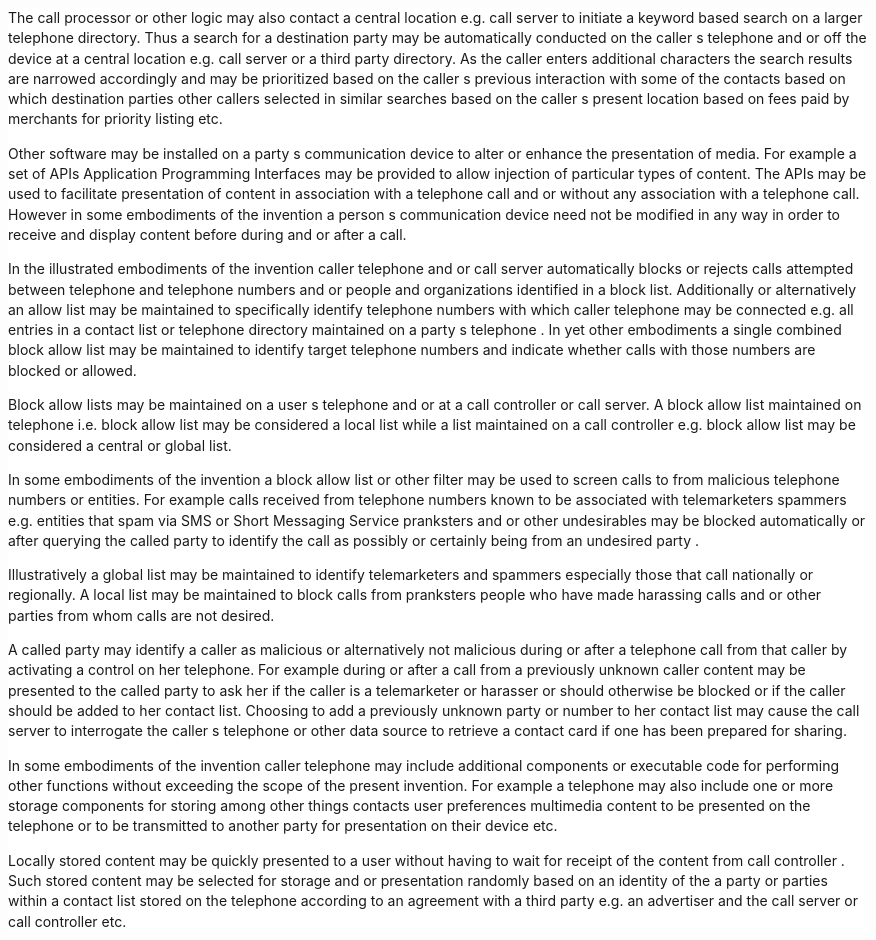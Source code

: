 The call processor or other logic may also contact a central location e.g. call server to initiate a keyword based search on a larger telephone directory. Thus a search for a destination party may be automatically conducted on the caller s telephone and or off the device at a central location e.g. call server or a third party directory. As the caller enters additional characters the search results are narrowed accordingly and may be prioritized based on the caller s previous interaction with some of the contacts based on which destination parties other callers selected in similar searches based on the caller s present location based on fees paid by merchants for priority listing etc.

Other software may be installed on a party s communication device to alter or enhance the presentation of media. For example a set of APIs Application Programming Interfaces may be provided to allow injection of particular types of content. The APIs may be used to facilitate presentation of content in association with a telephone call and or without any association with a telephone call. However in some embodiments of the invention a person s communication device need not be modified in any way in order to receive and display content before during and or after a call.

In the illustrated embodiments of the invention caller telephone and or call server automatically blocks or rejects calls attempted between telephone and telephone numbers and or people and organizations identified in a block list. Additionally or alternatively an allow list may be maintained to specifically identify telephone numbers with which caller telephone may be connected e.g. all entries in a contact list or telephone directory maintained on a party s telephone . In yet other embodiments a single combined block allow list may be maintained to identify target telephone numbers and indicate whether calls with those numbers are blocked or allowed.

Block allow lists may be maintained on a user s telephone and or at a call controller or call server. A block allow list maintained on telephone i.e. block allow list may be considered a local list while a list maintained on a call controller e.g. block allow list may be considered a central or global list.

In some embodiments of the invention a block allow list or other filter may be used to screen calls to from malicious telephone numbers or entities. For example calls received from telephone numbers known to be associated with telemarketers spammers e.g. entities that spam via SMS or Short Messaging Service pranksters and or other undesirables may be blocked automatically or after querying the called party to identify the call as possibly or certainly being from an undesired party .

Illustratively a global list may be maintained to identify telemarketers and spammers especially those that call nationally or regionally. A local list may be maintained to block calls from pranksters people who have made harassing calls and or other parties from whom calls are not desired.

A called party may identify a caller as malicious or alternatively not malicious during or after a telephone call from that caller by activating a control on her telephone. For example during or after a call from a previously unknown caller content may be presented to the called party to ask her if the caller is a telemarketer or harasser or should otherwise be blocked or if the caller should be added to her contact list. Choosing to add a previously unknown party or number to her contact list may cause the call server to interrogate the caller s telephone or other data source to retrieve a contact card if one has been prepared for sharing.

In some embodiments of the invention caller telephone may include additional components or executable code for performing other functions without exceeding the scope of the present invention. For example a telephone may also include one or more storage components for storing among other things contacts user preferences multimedia content to be presented on the telephone or to be transmitted to another party for presentation on their device etc.

Locally stored content may be quickly presented to a user without having to wait for receipt of the content from call controller . Such stored content may be selected for storage and or presentation randomly based on an identity of the a party or parties within a contact list stored on the telephone according to an agreement with a third party e.g. an advertiser and the call server or call controller etc.
